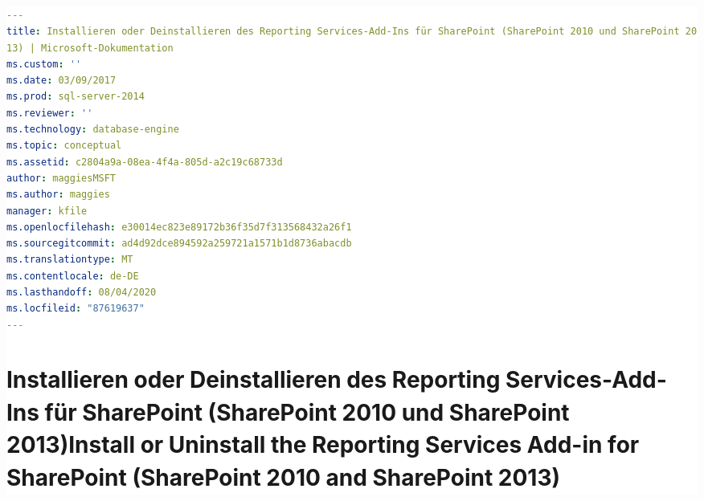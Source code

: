 ```yaml
---
title: Installieren oder Deinstallieren des Reporting Services-Add-Ins für SharePoint (SharePoint 2010 und SharePoint 2013) | Microsoft-Dokumentation
ms.custom: ''
ms.date: 03/09/2017
ms.prod: sql-server-2014
ms.reviewer: ''
ms.technology: database-engine
ms.topic: conceptual
ms.assetid: c2804a9a-08ea-4f4a-805d-a2c19c68733d
author: maggiesMSFT
ms.author: maggies
manager: kfile
ms.openlocfilehash: e30014ec823e89172b36f35d7f313568432a26f1
ms.sourcegitcommit: ad4d92dce894592a259721a1571b1d8736abacdb
ms.translationtype: MT
ms.contentlocale: de-DE
ms.lasthandoff: 08/04/2020
ms.locfileid: "87619637"
---
```

# <a name="install-or-uninstall-the-reporting-services-add-in-for-sharepoint-sharepoint-2010-and-sharepoint-2013"></a><span data-ttu-id="13e28-102">Installieren oder Deinstallieren des Reporting Services-Add-Ins für SharePoint (SharePoint 2010 und SharePoint 2013)</span><span class="sxs-lookup"><span data-stu-id="13e28-102">Install or Uninstall the Reporting Services Add-in for SharePoint (SharePoint 2010 and SharePoint 2013)</span></span>